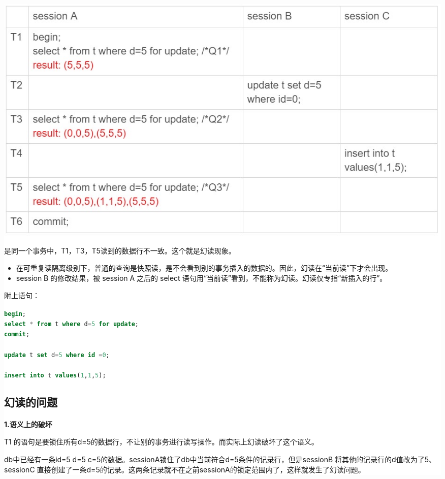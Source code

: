 ![image-20220411115622292](img/MySQL-Interview/image-20220411115622292.png)

是同一个事务中，T1，T3，T5读到的数据行不一致。这个就是幻读现象。

- 在可重复读隔离级别下，普通的查询是快照读，是不会看到别的事务插入的数据的。因此，幻读在“当前读”下才会出现。
- session B 的修改结果，被 session A 之后的 select 语句用“当前读”看到，不能称为幻读。幻读仅专指“新插入的行”。

附上语句：

```sql
begin;
select * from t where d=5 for update;
commit;

update t set d=5 where id =0;

insert into t values(1,1,5);
```



## **幻读的问题**

**1.语义上的破坏**

T1 的语句是要锁住所有d=5的数据行，不让别的事务进行读写操作。而实际上幻读破坏了这个语义。

db中已经有一条id=5 d=5 c=5的数据。sessionA锁住了db中当前符合d=5条件的记录行，但是sessionB 将其他的记录行的d值改为了5、sessionC 直接创建了一条d=5的记录。这两条记录就不在之前sessionA的锁定范围内了，这样就发生了幻读问题。
